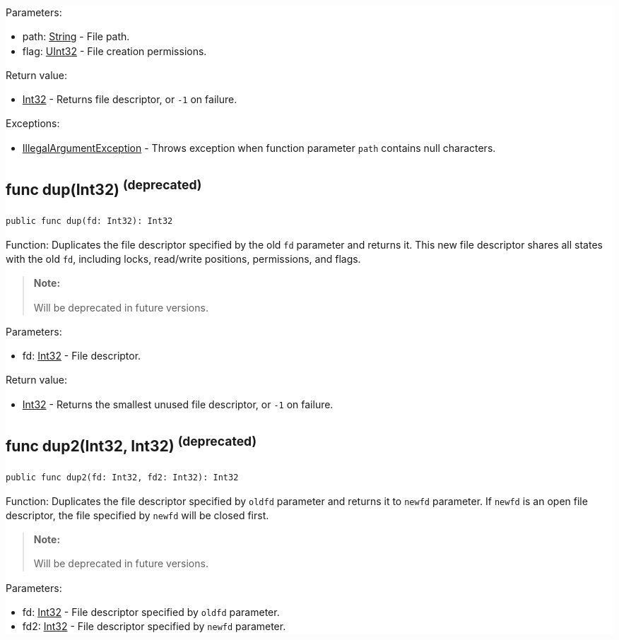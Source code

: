 Parameters:

- path: [String](../../core/core_package_api/core_package_structs.md#struct-string) - File path.
- flag: [UInt32](../../core/core_package_api/core_package_intrinsics.md#uint32) - File creation permissions.

Return value:

- [Int32](../../core/core_package_api/core_package_intrinsics.md#int32) - Returns file descriptor, or `-1` on failure.

Exceptions:

- [IllegalArgumentException](../../core/core_package_api/core_package_exceptions.md#class-illegalargumentexception) - Throws exception when function parameter `path` contains null characters.

## func dup(Int32) <sup>(deprecated)</sup>

```cangjie
public func dup(fd: Int32): Int32
```

Function: Duplicates the file descriptor specified by the old `fd` parameter and returns it. This new file descriptor shares all states with the old `fd`, including locks, read/write positions, permissions, and flags.

> **Note:**
>
> Will be deprecated in future versions.

Parameters:

- fd: [Int32](../../core/core_package_api/core_package_intrinsics.md#int32) - File descriptor.

Return value:

- [Int32](../../core/core_package_api/core_package_intrinsics.md#int32) - Returns the smallest unused file descriptor, or `-1` on failure.

## func dup2(Int32, Int32) <sup>(deprecated)</sup>

```cangjie
public func dup2(fd: Int32, fd2: Int32): Int32
```

Function: Duplicates the file descriptor specified by `oldfd` parameter and returns it to `newfd` parameter. If `newfd` is an open file descriptor, the file specified by `newfd` will be closed first.

> **Note:**
>
> Will be deprecated in future versions.

Parameters:

- fd: [Int32](../../core/core_package_api/core_package_intrinsics.md#int32) - File descriptor specified by `oldfd` parameter.
- fd2: [Int32](../../core/core_package_api/core_package_intrinsics.md#int32) - File descriptor specified by `newfd` parameter.
